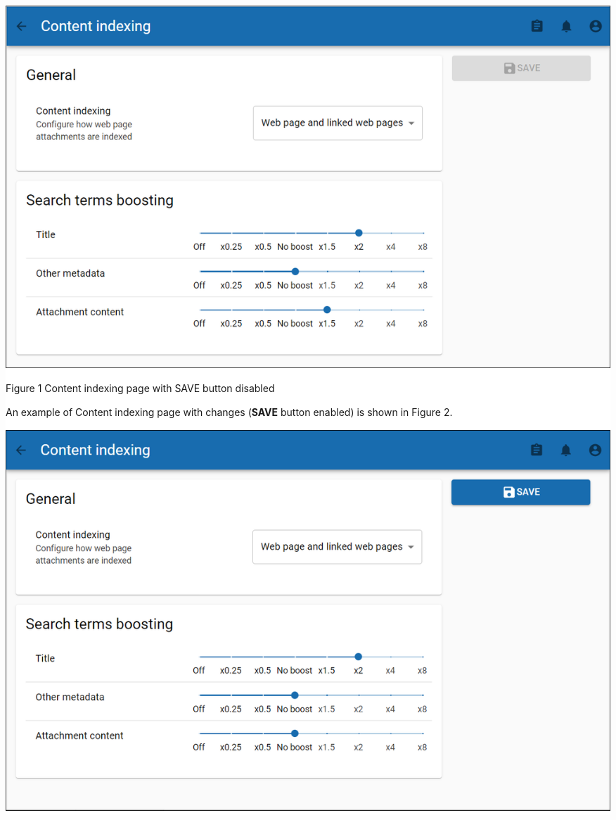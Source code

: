    ![](media/e2faa7391d27a621873115cc1e223769.png)

   Figure 1 Content indexing page with SAVE button disabled

An example of Content indexing page with changes (**SAVE** button enabled) is shown
in Figure 2.

   ![](media/1707ddac957abfc4af763ba19e718502.png)
